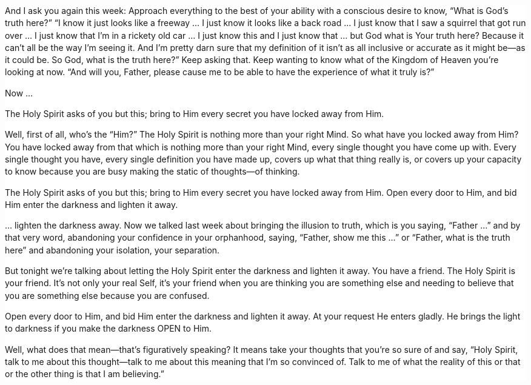 And I ask you again this week: Approach everything to the best of your
ability with a conscious desire to know, &ldquo;What is God&rsquo;s
truth here?&rdquo; &ldquo;I know it just looks like a freeway &hellip; I
just know it looks like a back road &hellip; I just know that I saw a
squirrel that got run over &hellip; I just know that I&rsquo;m in a
rickety old car &hellip; I just know this and I just know that &hellip;
but God what is Your truth here? Because it can&rsquo;t all be the way
I&rsquo;m seeing it. And I&rsquo;m pretty darn sure that my definition
of it isn&rsquo;t as all inclusive or accurate as it might be&mdash;as
it could be. So God, what is the truth here?&rdquo; Keep asking that.
Keep wanting to know what of the Kingdom of Heaven you&rsquo;re looking
at now. &ldquo;And will you, Father, please cause me to be able to have
the experience of what it truly is?&rdquo;

Now &hellip;

<div markdown="1" class="well book">
The Holy Spirit asks of you but this; bring to Him every secret you have
locked away from Him.
</div>

Well, first of all, who&rsquo;s the &ldquo;Him?&rdquo; The Holy Spirit
is nothing more than your right Mind. So what have you locked away from
Him? You have locked away from that which is nothing more than your
right Mind, every single thought you have come up with. Every single
thought you have, every single definition you have made up, covers up
what that thing really is, or covers up your capacity to know because
you are busy making the static of thoughts&mdash;of thinking.

<div markdown="1" class="well book">
The Holy Spirit asks of you but this; bring to Him every secret you have
locked away from Him. Open every door to Him, and bid Him enter the
darkness and lighten it away.
</div>

&hellip; lighten the darkness away. Now we talked last week about
bringing the illusion to truth, which is you saying, &ldquo;Father
&hellip;&rdquo; and by that very word, abandoning your confidence in
your orphanhood, saying, &ldquo;Father, show me this &hellip;&rdquo; or
&ldquo;Father, what is the truth here&rdquo; and abandoning your
isolation, your separation.

But tonight we&rsquo;re talking about letting the Holy Spirit enter the
darkness and lighten it away. You have a friend. The Holy Spirit is your
friend. It&rsquo;s not only your real Self, it&rsquo;s your friend when
you are thinking you are something else and needing to believe that you
are something else because you are confused.

<div markdown="1" class="well book">
Open every door to Him, and bid Him enter the darkness and lighten it
away. At your request He enters gladly. He brings the light to darkness
if you make the darkness OPEN to Him.
</div>

Well, what does that mean&mdash;that&rsquo;s figuratively speaking? It
means take your thoughts that you&rsquo;re so sure of and say,
&ldquo;Holy Spirit, talk to me about this thought&mdash;talk to me about
this meaning that I&rsquo;m so convinced of. Talk to me of what the
reality of this or that or the other thing is that I am
believing.&rdquo;
